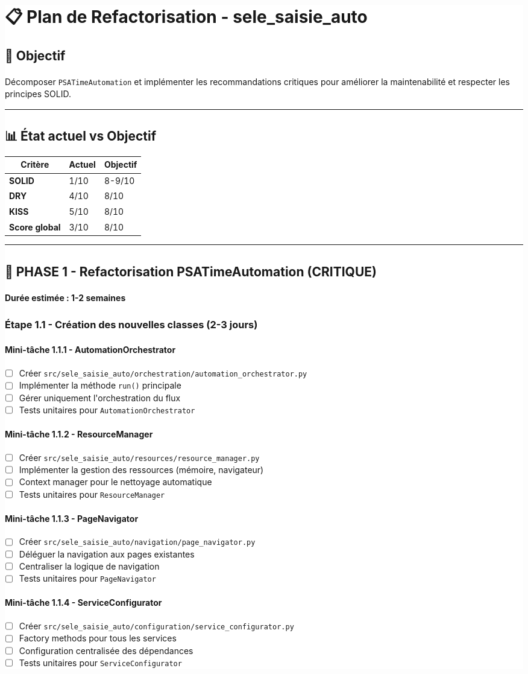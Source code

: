 # 📋 Plan de Refactorisation - sele_saisie_auto

## 🎯 Objectif
Décomposer `PSATimeAutomation` et implémenter les recommandations critiques pour améliorer la maintenabilité et respecter les principes SOLID.

---

## 📊 État actuel vs Objectif

| Critère | Actuel | Objectif |
|---------|--------|----------|
| **SOLID** | 1/10 | 8-9/10 |
| **DRY** | 4/10 | 8/10 |
| **KISS** | 5/10 | 8/10 |
| **Score global** | 3/10 | 8/10 |

---

## 🚀 PHASE 1 - Refactorisation PSATimeAutomation (CRITIQUE)
**Durée estimée : 1-2 semaines**

### Étape 1.1 - Création des nouvelles classes (2-3 jours)

#### Mini-tâche 1.1.1 - AutomationOrchestrator
- [ ] Créer `src/sele_saisie_auto/orchestration/automation_orchestrator.py`
- [ ] Implémenter la méthode `run()` principale
- [ ] Gérer uniquement l'orchestration du flux
- [ ] Tests unitaires pour `AutomationOrchestrator`

#### Mini-tâche 1.1.2 - ResourceManager
- [ ] Créer `src/sele_saisie_auto/resources/resource_manager.py`
- [ ] Implémenter la gestion des ressources (mémoire, navigateur)
- [ ] Context manager pour le nettoyage automatique
- [ ] Tests unitaires pour `ResourceManager`

#### Mini-tâche 1.1.3 - PageNavigator
- [ ] Créer `src/sele_saisie_auto/navigation/page_navigator.py`
- [ ] Déléguer la navigation aux pages existantes
- [ ] Centraliser la logique de navigation
- [ ] Tests unitaires pour `PageNavigator`

#### Mini-tâche 1.1.4 - ServiceConfigurator
- [ ] Créer `src/sele_saisie_auto/configuration/service_configurator.py`
- [ ] Factory methods pour tous les services
- [ ] Configuration centralisée des dépendances
- [ ] Tests unitaires pour `ServiceConfigurator`
